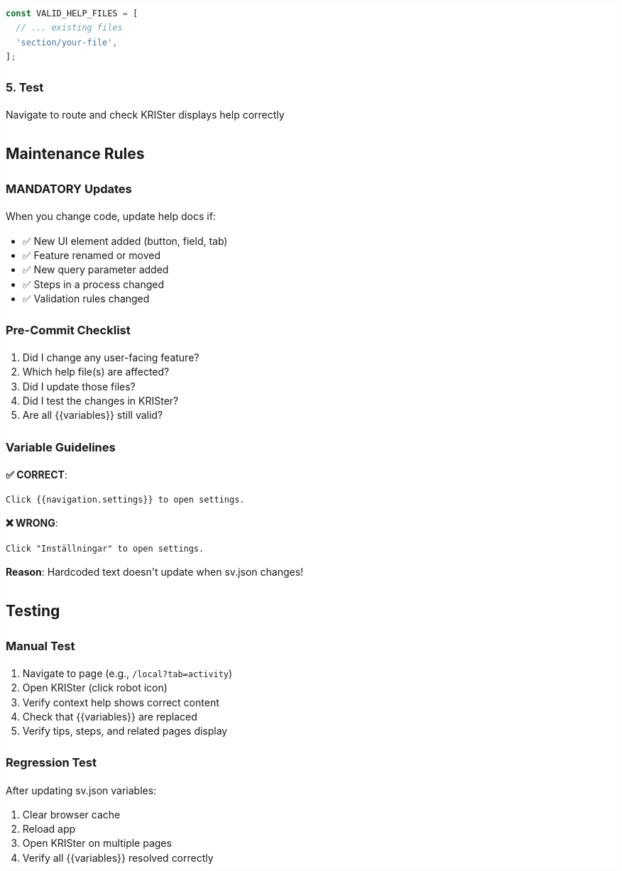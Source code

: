 ```typescript
const VALID_HELP_FILES = [
  // ... existing files
  'section/your-file',
];
```

### 5. Test
Navigate to route and check KRISter displays help correctly

## Maintenance Rules

### MANDATORY Updates

When you change code, update help docs if:
- ✅ New UI element added (button, field, tab)
- ✅ Feature renamed or moved
- ✅ New query parameter added
- ✅ Steps in a process changed
- ✅ Validation rules changed

### Pre-Commit Checklist
1. Did I change any user-facing feature?
2. Which help file(s) are affected?
3. Did I update those files?
4. Did I test the changes in KRISter?
5. Are all {{variables}} still valid?

### Variable Guidelines

**✅ CORRECT**:
```markdown
Click {{navigation.settings}} to open settings.
```

**❌ WRONG**:
```markdown
Click "Inställningar" to open settings.
```

**Reason**: Hardcoded text doesn't update when sv.json changes!

## Testing

### Manual Test
1. Navigate to page (e.g., `/local?tab=activity`)
2. Open KRISter (click robot icon)
3. Verify context help shows correct content
4. Check that {{variables}} are replaced
5. Verify tips, steps, and related pages display

### Regression Test
After updating sv.json variables:
1. Clear browser cache
2. Reload app
3. Open KRISter on multiple pages
4. Verify all {{variables}} resolved correctly
